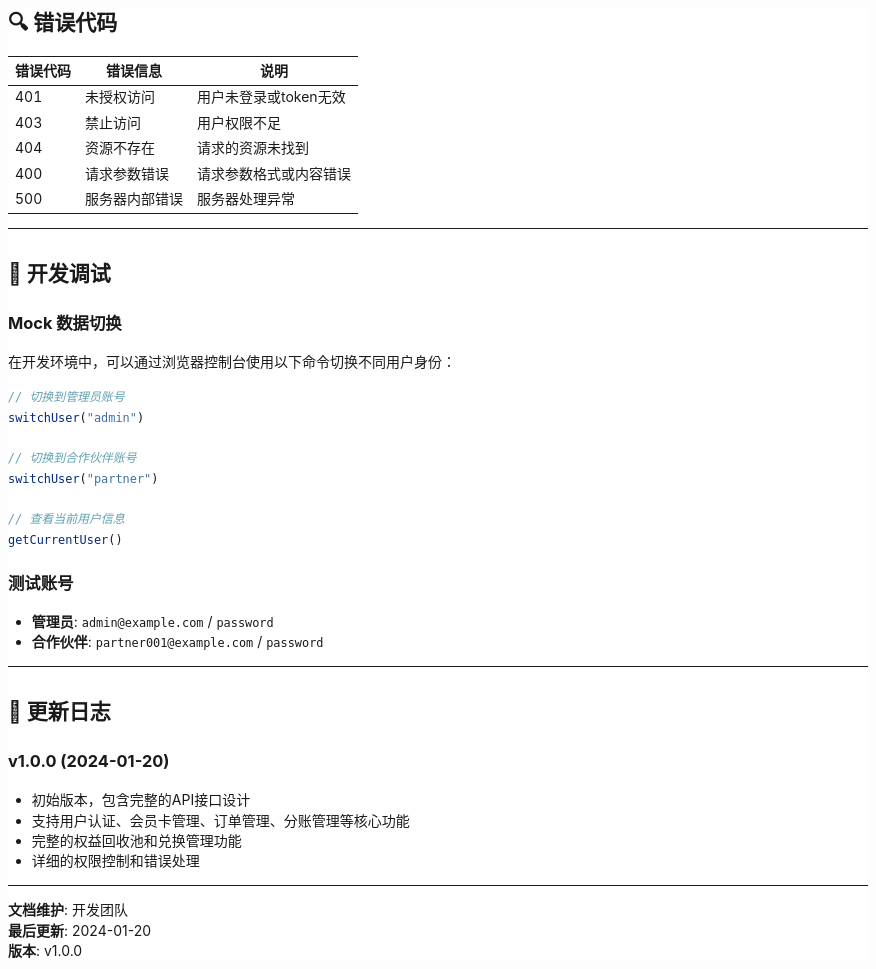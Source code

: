 
## 🔍 错误代码

| 错误代码 | 错误信息 | 说明 |
|---------|---------|------|
| 401 | 未授权访问 | 用户未登录或token无效 |
| 403 | 禁止访问 | 用户权限不足 |
| 404 | 资源不存在 | 请求的资源未找到 |
| 400 | 请求参数错误 | 请求参数格式或内容错误 |
| 500 | 服务器内部错误 | 服务器处理异常 |

---

## 🚀 开发调试

### Mock 数据切换
在开发环境中，可以通过浏览器控制台使用以下命令切换不同用户身份：

```javascript
// 切换到管理员账号
switchUser("admin")

// 切换到合作伙伴账号
switchUser("partner")

// 查看当前用户信息
getCurrentUser()
```

### 测试账号
- **管理员**: `admin@example.com` / `password`
- **合作伙伴**: `partner001@example.com` / `password`

---

## 📝 更新日志

### v1.0.0 (2024-01-20)
- 初始版本，包含完整的API接口设计
- 支持用户认证、会员卡管理、订单管理、分账管理等核心功能
- 完整的权益回收池和兑换管理功能
- 详细的权限控制和错误处理

---

**文档维护**: 开发团队  
**最后更新**: 2024-01-20  
**版本**: v1.0.0